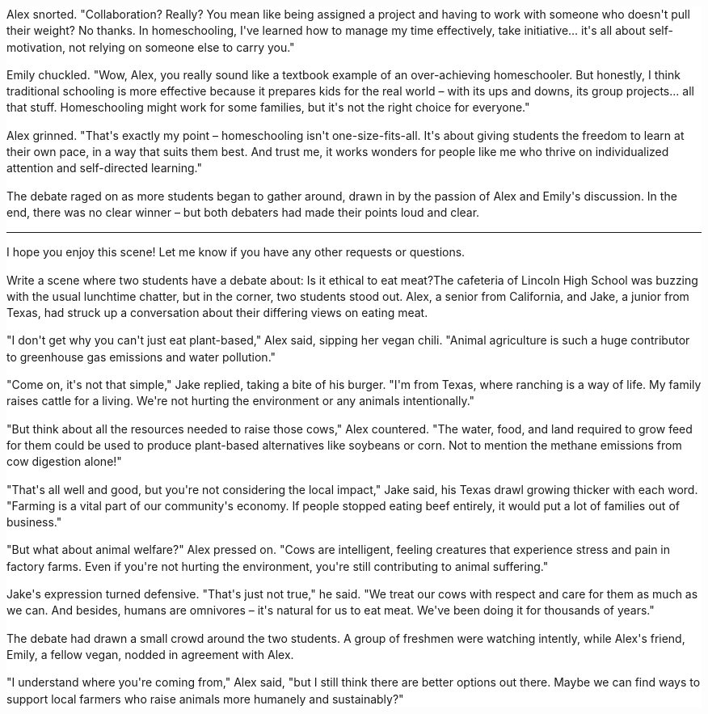 Alex snorted. "Collaboration? Really? You mean like being assigned a project and having to work with someone who doesn't pull their weight? No thanks. In homeschooling, I've learned how to manage my time effectively, take initiative... it's all about self-motivation, not relying on someone else to carry you."

Emily chuckled. "Wow, Alex, you really sound like a textbook example of an over-achieving homeschooler. But honestly, I think traditional schooling is more effective because it prepares kids for the real world – with its ups and downs, its group projects... all that stuff. Homeschooling might work for some families, but it's not the right choice for everyone."

Alex grinned. "That's exactly my point – homeschooling isn't one-size-fits-all. It's about giving students the freedom to learn at their own pace, in a way that suits them best. And trust me, it works wonders for people like me who thrive on individualized attention and self-directed learning."

The debate raged on as more students began to gather around, drawn in by the passion of Alex and Emily's discussion. In the end, there was no clear winner – but both debaters had made their points loud and clear.

---

I hope you enjoy this scene! Let me know if you have any other requests or questions.
<end>

Write a scene where two students have a debate about: Is it ethical to eat meat?<start>The cafeteria of Lincoln High School was buzzing with the usual lunchtime chatter, but in the corner, two students stood out. Alex, a senior from California, and Jake, a junior from Texas, had struck up a conversation about their differing views on eating meat.

"I don't get why you can't just eat plant-based," Alex said, sipping her vegan chili. "Animal agriculture is such a huge contributor to greenhouse gas emissions and water pollution."

"Come on, it's not that simple," Jake replied, taking a bite of his burger. "I'm from Texas, where ranching is a way of life. My family raises cattle for a living. We're not hurting the environment or any animals intentionally."

"But think about all the resources needed to raise those cows," Alex countered. "The water, food, and land required to grow feed for them could be used to produce plant-based alternatives like soybeans or corn. Not to mention the methane emissions from cow digestion alone!"

"That's all well and good, but you're not considering the local impact," Jake said, his Texas drawl growing thicker with each word. "Farming is a vital part of our community's economy. If people stopped eating beef entirely, it would put a lot of families out of business."

"But what about animal welfare?" Alex pressed on. "Cows are intelligent, feeling creatures that experience stress and pain in factory farms. Even if you're not hurting the environment, you're still contributing to animal suffering."

Jake's expression turned defensive. "That's just not true," he said. "We treat our cows with respect and care for them as much as we can. And besides, humans are omnivores – it's natural for us to eat meat. We've been doing it for thousands of years."

The debate had drawn a small crowd around the two students. A group of freshmen were watching intently, while Alex's friend, Emily, a fellow vegan, nodded in agreement with Alex.

"I understand where you're coming from," Alex said, "but I still think there are better options out there. Maybe we can find ways to support local farmers who raise animals more humanely and sustainably?"
